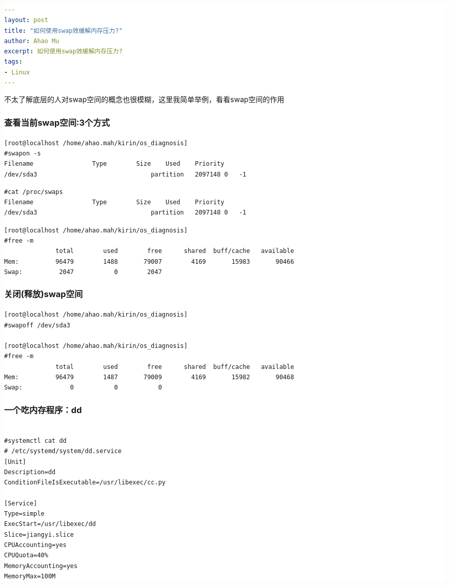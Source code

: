 ```yaml
---
layout: post
title: "如何使用swap效缓解内存压力?"
author: Ahao Mu
excerpt: 如何使用swap效缓解内存压力?
tags:
- Linux
---
```


不太了解底层的人对swap空间的概念也很模糊，这里我简单举例，看看swap空间的作用

### 查看当前swap空间:3个方式

```
[root@localhost /home/ahao.mah/kirin/os_diagnosis]
#swapon -s
Filename				Type		Size	Used	Priority
/dev/sda3                              	partition	2097148	0	-1
```

```
#cat /proc/swaps
Filename				Type		Size	Used	Priority
/dev/sda3                               partition	2097148	0	-1
```

```
[root@localhost /home/ahao.mah/kirin/os_diagnosis]
#free -m
              total        used        free      shared  buff/cache   available
Mem:          96479        1488       79007        4169       15983       90466
Swap:          2047           0        2047
```

### 关闭(释放)swap空间

```
[root@localhost /home/ahao.mah/kirin/os_diagnosis]
#swapoff /dev/sda3

[root@localhost /home/ahao.mah/kirin/os_diagnosis]
#free -m
              total        used        free      shared  buff/cache   available
Mem:          96479        1487       79009        4169       15982       90468
Swap:             0           0           0
```

###  一个吃内存程序：dd

```

#systemctl cat dd
# /etc/systemd/system/dd.service
[Unit]
Description=dd
ConditionFileIsExecutable=/usr/libexec/cc.py

[Service]
Type=simple
ExecStart=/usr/libexec/dd
Slice=jiangyi.slice
CPUAccounting=yes
CPUQuota=40%
MemoryAccounting=yes
MemoryMax=100M
```